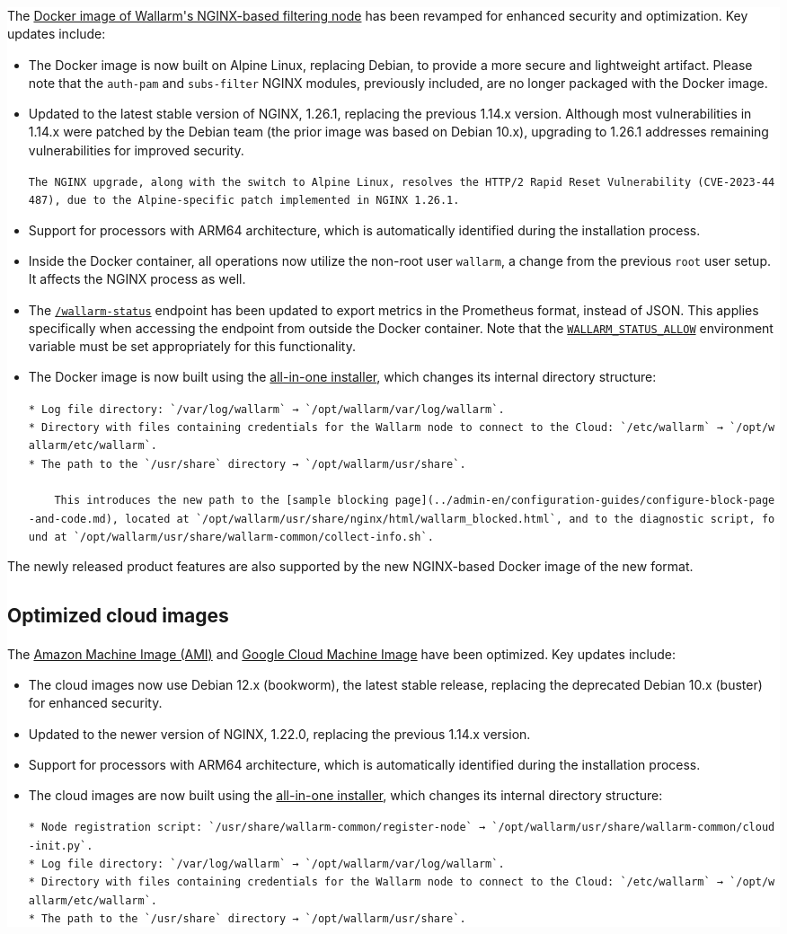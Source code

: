 The [Docker image of Wallarm's NGINX-based filtering node](../admin-en/installation-docker-en.md) has been revamped for enhanced security and optimization. Key updates include:

* The Docker image is now built on Alpine Linux, replacing Debian, to provide a more secure and lightweight artifact. Please note that the `auth-pam` and `subs-filter` NGINX modules, previously included, are no longer packaged with the Docker image.
* Updated to the latest stable version of NGINX, 1.26.1, replacing the previous 1.14.x version. Although most vulnerabilities in 1.14.x were patched by the Debian team (the prior image was based on Debian 10.x), upgrading to 1.26.1 addresses remaining vulnerabilities for improved security.

      The NGINX upgrade, along with the switch to Alpine Linux, resolves the HTTP/2 Rapid Reset Vulnerability (CVE-2023-44487), due to the Alpine-specific patch implemented in NGINX 1.26.1.

* Support for processors with ARM64 architecture, which is automatically identified during the installation process.
* Inside the Docker container, all operations now utilize the non-root user `wallarm`, a change from the previous `root` user setup. It affects the NGINX process as well.
* The [`/wallarm-status`](../admin-en/configure-statistics-service.md) endpoint has been updated to export metrics in the Prometheus format, instead of JSON. This applies specifically when accessing the endpoint from outside the Docker container. Note that the [`WALLARM_STATUS_ALLOW`](../admin-en/installation-docker-en.md#wallarm-status-allow-env-var) environment variable must be set appropriately for this functionality.
* The Docker image is now built using the [all-in-one installer](../installation/nginx/all-in-one.md), which changes its internal directory structure:

      * Log file directory: `/var/log/wallarm` → `/opt/wallarm/var/log/wallarm`.
      * Directory with files containing credentials for the Wallarm node to connect to the Cloud: `/etc/wallarm` → `/opt/wallarm/etc/wallarm`.
      * The path to the `/usr/share` directory → `/opt/wallarm/usr/share`.
      
          This introduces the new path to the [sample blocking page](../admin-en/configuration-guides/configure-block-page-and-code.md), located at `/opt/wallarm/usr/share/nginx/html/wallarm_blocked.html`, and to the diagnostic script, found at `/opt/wallarm/usr/share/wallarm-common/collect-info.sh`.

The newly released product features are also supported by the new NGINX-based Docker image of the new format.

## Optimized cloud images

The [Amazon Machine Image (AMI)](../installation/cloud-platforms/aws/ami.md) and [Google Cloud Machine Image](../installation/cloud-platforms/gcp/machine-image.md) have been optimized. Key updates include:

* The cloud images now use Debian 12.x (bookworm), the latest stable release, replacing the deprecated Debian 10.x (buster) for enhanced security.
* Updated to the newer version of NGINX, 1.22.0, replacing the previous 1.14.x version.
* Support for processors with ARM64 architecture, which is automatically identified during the installation process.
* The cloud images are now built using the [all-in-one installer](../installation/nginx/all-in-one.md), which changes its internal directory structure:

      * Node registration script: `/usr/share/wallarm-common/register-node` → `/opt/wallarm/usr/share/wallarm-common/cloud-init.py`.
      * Log file directory: `/var/log/wallarm` → `/opt/wallarm/var/log/wallarm`.
      * Directory with files containing credentials for the Wallarm node to connect to the Cloud: `/etc/wallarm` → `/opt/wallarm/etc/wallarm`.
      * The path to the `/usr/share` directory → `/opt/wallarm/usr/share`.
      